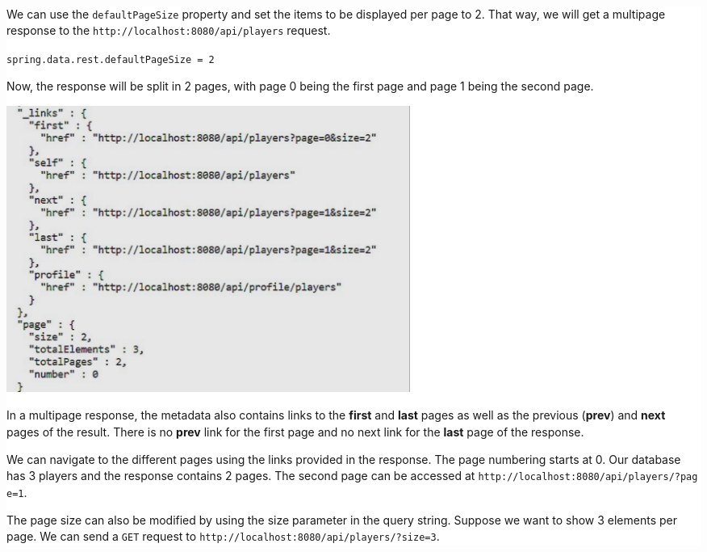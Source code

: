We can use the `defaultPageSize` property and set the items to be displayed per page to 2. That way, we will get a multipage response to the `http://localhost:8080/api/players` request.

```properties
spring.data.rest.defaultPageSize = 2
```

Now, the response will be split in 2 pages, with page 0 being the first page and page 1 being the second page.

<img src="images/img11.png" width="500">

In a multipage response, the metadata also contains links to the __first__ and __last__ pages as well as the previous (__prev__) and __next__ pages of the result. There is no __prev__ link for the first page and no next link for the __last__ page of the response. 

We can navigate to the different pages using the links provided in the response. The page numbering starts at 0. Our database has 3 players and the response contains 2 pages. The second page can be accessed at `http://localhost:8080/api/players/?page=1`.

The page size can also be modified by using the size parameter in the query string. Suppose we want to show 3 elements per page. We can send a `GET` request to `http://localhost:8080/api/players/?size=3`.
